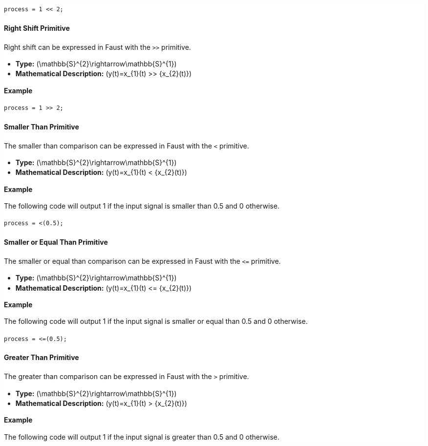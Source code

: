 
```
process = 1 << 2;
```


#### Right Shift Primitive

Right shift can be expressed in Faust with the `>>` primitive. 

* **Type:** \(\mathbb{S}^{2}\rightarrow\mathbb{S}^{1}\) 
* **Mathematical Description:** \(y(t)=x_{1}(t) >> {x_{2}(t)}\)

**Example**


```
process = 1 >> 2;
```


#### Smaller Than Primitive

The smaller than comparison can be expressed in Faust with the `<` primitive. 

* **Type:** \(\mathbb{S}^{2}\rightarrow\mathbb{S}^{1}\) 
* **Mathematical Description:** \(y(t)=x_{1}(t) < {x_{2}(t)}\)

**Example**

The following code will output 1 if the input signal is smaller than 0.5 and 0 otherwise.


```
process = <(0.5);
```


#### Smaller or Equal Than Primitive

The smaller or equal than comparison can be expressed in Faust with the `<=` primitive. 

* **Type:** \(\mathbb{S}^{2}\rightarrow\mathbb{S}^{1}\) 
* **Mathematical Description:** \(y(t)=x_{1}(t) <= {x_{2}(t)}\)

**Example**

The following code will output 1 if the input signal is smaller or equal than 0.5 and 0 otherwise.


```
process = <=(0.5);
```


#### Greater Than Primitive

The greater than comparison can be expressed in Faust with the `>` primitive. 

* **Type:** \(\mathbb{S}^{2}\rightarrow\mathbb{S}^{1}\) 
* **Mathematical Description:** \(y(t)=x_{1}(t) > {x_{2}(t)}\)

**Example**

The following code will output 1 if the input signal is greater than 0.5 and 0 otherwise.
